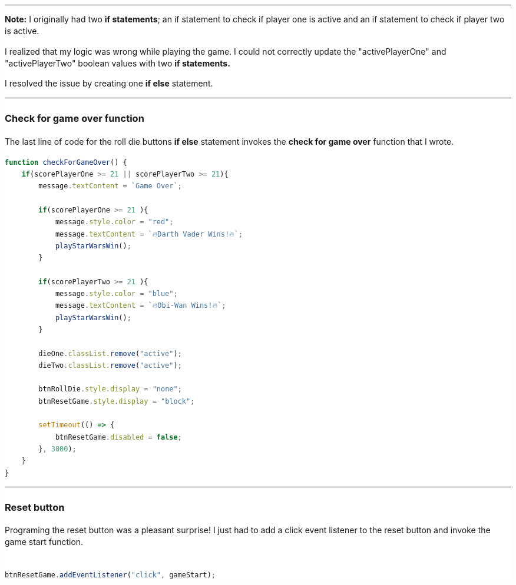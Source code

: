 
---

**Note:** I originally had two **if statements**; an if statement to check if player one is active and an if statement to check if player two is active.

I realized that my logic was wrong while playing the game. I could not correctly update the "activePlayerOne" and "activePlayerTwo" boolean values with two **if statements.**

I resolved the issue by creating one **if else** statement.

---

### Check for game over function

The last line of code for the roll die buttons **if else** statement invokes the **check for game over** function that I wrote.

```javascript
function checkForGameOver() {
    if(scorePlayerOne >= 21 || scorePlayerTwo >= 21){
        message.textContent = `Game Over`;

        if(scorePlayerOne >= 21 ){
            message.style.color = "red";
            message.textContent = `🔥Darth Vader Wins!🔥`; 
            playStarWarsWin();
        }

        if(scorePlayerTwo >= 21 ){
            message.style.color = "blue";
            message.textContent = `🔥Obi-Wan Wins!🔥`; 
            playStarWarsWin();
        }

        dieOne.classList.remove("active");
        dieTwo.classList.remove("active");

        btnRollDie.style.display = "none";
        btnResetGame.style.display = "block";

        setTimeout(() => {
            btnResetGame.disabled = false;
        }, 3000);
    }
}
```
---

### Reset button

Programing the reset button was a pleasant surprise! I just had to add a click event listener to the reset button and invoke the game start function.

```javascript

btnResetGame.addEventListener("click", gameStart);

```
